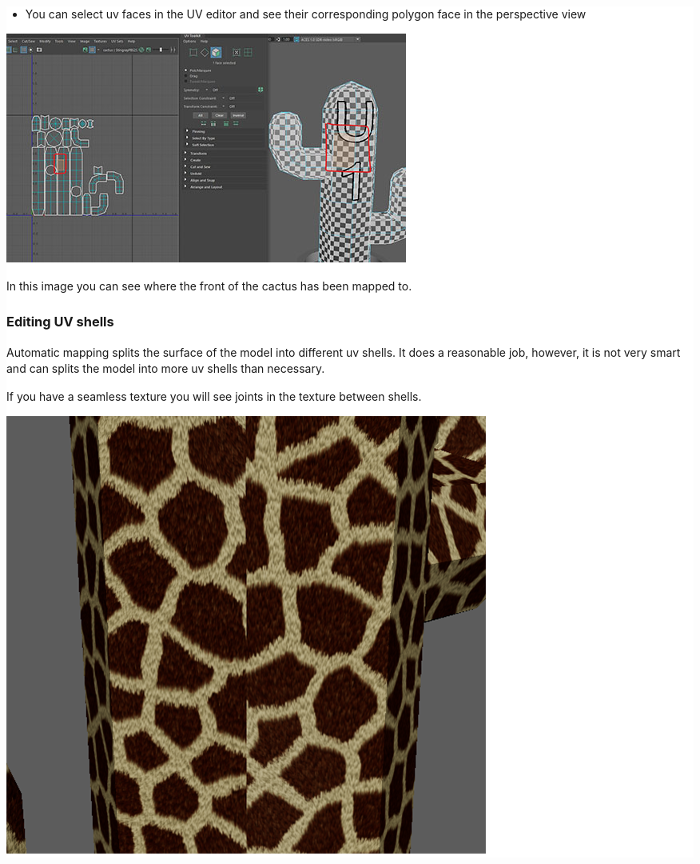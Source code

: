 - You can select uv faces in the UV editor and see their corresponding polygon face in the perspective view

![faces selected in uv mode](images/worksheet_4/uv_selection.jpg)
	
In this image you can see where the front of the cactus has been mapped to.

### Editing UV shells

Automatic mapping splits the surface of the model into different uv shells. It does a reasonable job,  however, it is not very smart and can splits the model into more uv shells than necessary. 

If you have a seamless texture you will see joints in the texture between shells.

![](images/worksheet_4/seams.PNG)

